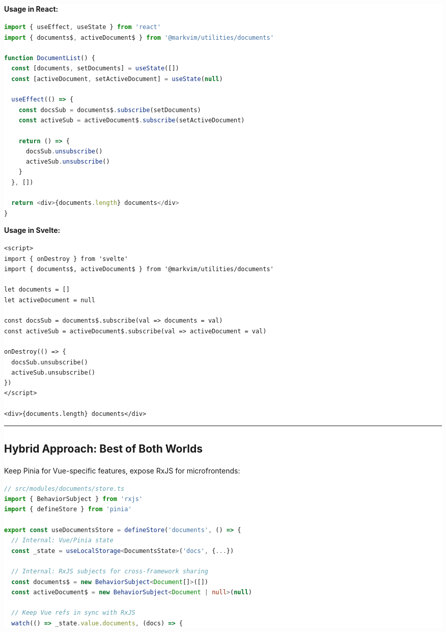 **Usage in React:**
```typescript
import { useEffect, useState } from 'react'
import { documents$, activeDocument$ } from '@markvim/utilities/documents'

function DocumentList() {
  const [documents, setDocuments] = useState([])
  const [activeDocument, setActiveDocument] = useState(null)

  useEffect(() => {
    const docsSub = documents$.subscribe(setDocuments)
    const activeSub = activeDocument$.subscribe(setActiveDocument)

    return () => {
      docsSub.unsubscribe()
      activeSub.unsubscribe()
    }
  }, [])

  return <div>{documents.length} documents</div>
}
```

**Usage in Svelte:**
```svelte
<script>
import { onDestroy } from 'svelte'
import { documents$, activeDocument$ } from '@markvim/utilities/documents'

let documents = []
let activeDocument = null

const docsSub = documents$.subscribe(val => documents = val)
const activeSub = activeDocument$.subscribe(val => activeDocument = val)

onDestroy(() => {
  docsSub.unsubscribe()
  activeSub.unsubscribe()
})
</script>

<div>{documents.length} documents</div>
```

---

## Hybrid Approach: Best of Both Worlds

Keep Pinia for Vue-specific features, expose RxJS for microfrontends:

```typescript
// src/modules/documents/store.ts
import { BehaviorSubject } from 'rxjs'
import { defineStore } from 'pinia'

export const useDocumentsStore = defineStore('documents', () => {
  // Internal: Vue/Pinia state
  const _state = useLocalStorage<DocumentsState>('docs', {...})

  // Internal: RxJS subjects for cross-framework sharing
  const documents$ = new BehaviorSubject<Document[]>([])
  const activeDocument$ = new BehaviorSubject<Document | null>(null)

  // Keep Vue refs in sync with RxJS
  watch(() => _state.value.documents, (docs) => {
```